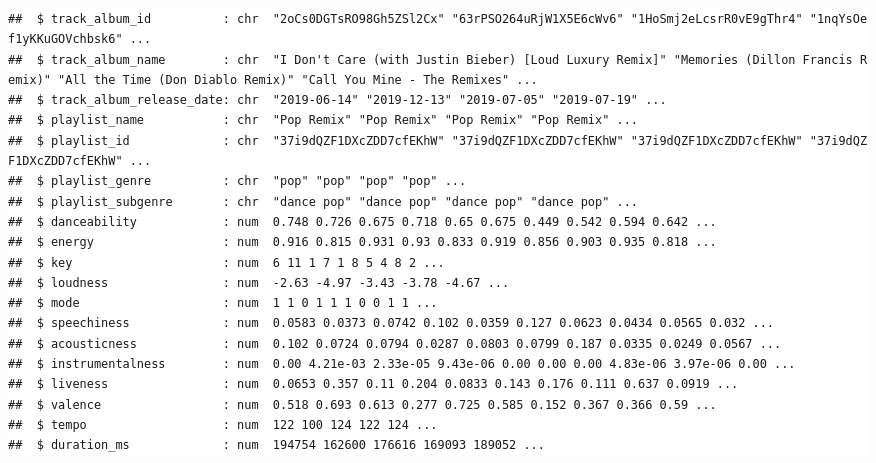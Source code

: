     ##  $ track_album_id          : chr  "2oCs0DGTsRO98Gh5ZSl2Cx" "63rPSO264uRjW1X5E6cWv6" "1HoSmj2eLcsrR0vE9gThr4" "1nqYsOef1yKKuGOVchbsk6" ...
    ##  $ track_album_name        : chr  "I Don't Care (with Justin Bieber) [Loud Luxury Remix]" "Memories (Dillon Francis Remix)" "All the Time (Don Diablo Remix)" "Call You Mine - The Remixes" ...
    ##  $ track_album_release_date: chr  "2019-06-14" "2019-12-13" "2019-07-05" "2019-07-19" ...
    ##  $ playlist_name           : chr  "Pop Remix" "Pop Remix" "Pop Remix" "Pop Remix" ...
    ##  $ playlist_id             : chr  "37i9dQZF1DXcZDD7cfEKhW" "37i9dQZF1DXcZDD7cfEKhW" "37i9dQZF1DXcZDD7cfEKhW" "37i9dQZF1DXcZDD7cfEKhW" ...
    ##  $ playlist_genre          : chr  "pop" "pop" "pop" "pop" ...
    ##  $ playlist_subgenre       : chr  "dance pop" "dance pop" "dance pop" "dance pop" ...
    ##  $ danceability            : num  0.748 0.726 0.675 0.718 0.65 0.675 0.449 0.542 0.594 0.642 ...
    ##  $ energy                  : num  0.916 0.815 0.931 0.93 0.833 0.919 0.856 0.903 0.935 0.818 ...
    ##  $ key                     : num  6 11 1 7 1 8 5 4 8 2 ...
    ##  $ loudness                : num  -2.63 -4.97 -3.43 -3.78 -4.67 ...
    ##  $ mode                    : num  1 1 0 1 1 1 0 0 1 1 ...
    ##  $ speechiness             : num  0.0583 0.0373 0.0742 0.102 0.0359 0.127 0.0623 0.0434 0.0565 0.032 ...
    ##  $ acousticness            : num  0.102 0.0724 0.0794 0.0287 0.0803 0.0799 0.187 0.0335 0.0249 0.0567 ...
    ##  $ instrumentalness        : num  0.00 4.21e-03 2.33e-05 9.43e-06 0.00 0.00 0.00 4.83e-06 3.97e-06 0.00 ...
    ##  $ liveness                : num  0.0653 0.357 0.11 0.204 0.0833 0.143 0.176 0.111 0.637 0.0919 ...
    ##  $ valence                 : num  0.518 0.693 0.613 0.277 0.725 0.585 0.152 0.367 0.366 0.59 ...
    ##  $ tempo                   : num  122 100 124 122 124 ...
    ##  $ duration_ms             : num  194754 162600 176616 169093 189052 ...